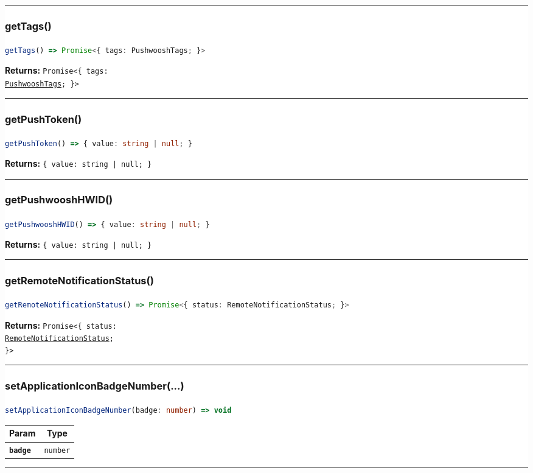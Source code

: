 --------------------


### getTags()

```typescript
getTags() => Promise<{ tags: PushwooshTags; }>
```

**Returns:** <code>Promise&lt;{ tags: <a href="#pushwooshtags">PushwooshTags</a>; }&gt;</code>

--------------------


### getPushToken()

```typescript
getPushToken() => { value: string | null; }
```

**Returns:** <code>{ value: string | null; }</code>

--------------------


### getPushwooshHWID()

```typescript
getPushwooshHWID() => { value: string | null; }
```

**Returns:** <code>{ value: string | null; }</code>

--------------------


### getRemoteNotificationStatus()

```typescript
getRemoteNotificationStatus() => Promise<{ status: RemoteNotificationStatus; }>
```

**Returns:** <code>Promise&lt;{ status: <a href="#remotenotificationstatus">RemoteNotificationStatus</a>; }&gt;</code>

--------------------


### setApplicationIconBadgeNumber(...)

```typescript
setApplicationIconBadgeNumber(badge: number) => void
```

| Param       | Type                |
| ----------- | ------------------- |
| **`badge`** | <code>number</code> |

--------------------
